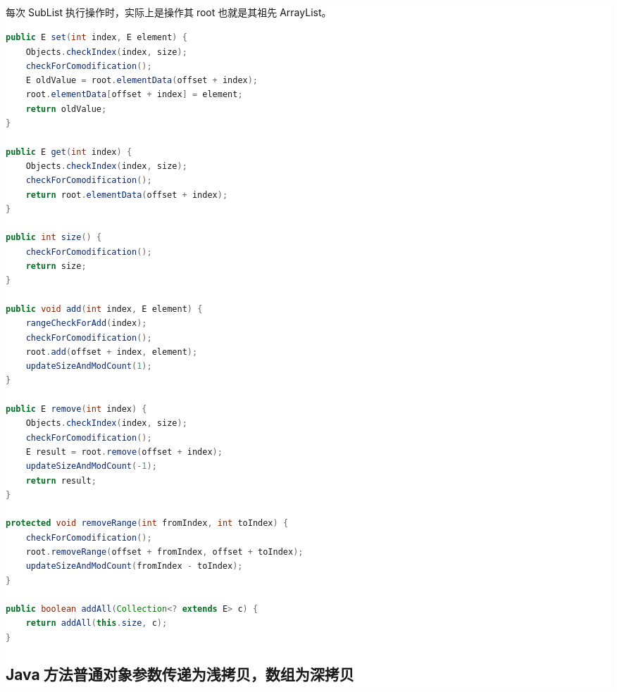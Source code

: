 
每次 SubList 执行操作时，实际上是操作其 root 也就是其祖先 ArrayList。

```java
public E set(int index, E element) {
    Objects.checkIndex(index, size);
    checkForComodification();
    E oldValue = root.elementData(offset + index);
    root.elementData[offset + index] = element;
    return oldValue;
}

public E get(int index) {
    Objects.checkIndex(index, size);
    checkForComodification();
    return root.elementData(offset + index);
}

public int size() {
    checkForComodification();
    return size;
}

public void add(int index, E element) {
    rangeCheckForAdd(index);
    checkForComodification();
    root.add(offset + index, element);
    updateSizeAndModCount(1);
}

public E remove(int index) {
    Objects.checkIndex(index, size);
    checkForComodification();
    E result = root.remove(offset + index);
    updateSizeAndModCount(-1);
    return result;
}

protected void removeRange(int fromIndex, int toIndex) {
    checkForComodification();
    root.removeRange(offset + fromIndex, offset + toIndex);
    updateSizeAndModCount(fromIndex - toIndex);
}

public boolean addAll(Collection<? extends E> c) {
    return addAll(this.size, c);
}
```



## Java 方法普通对象参数传递为浅拷贝，数组为深拷贝
